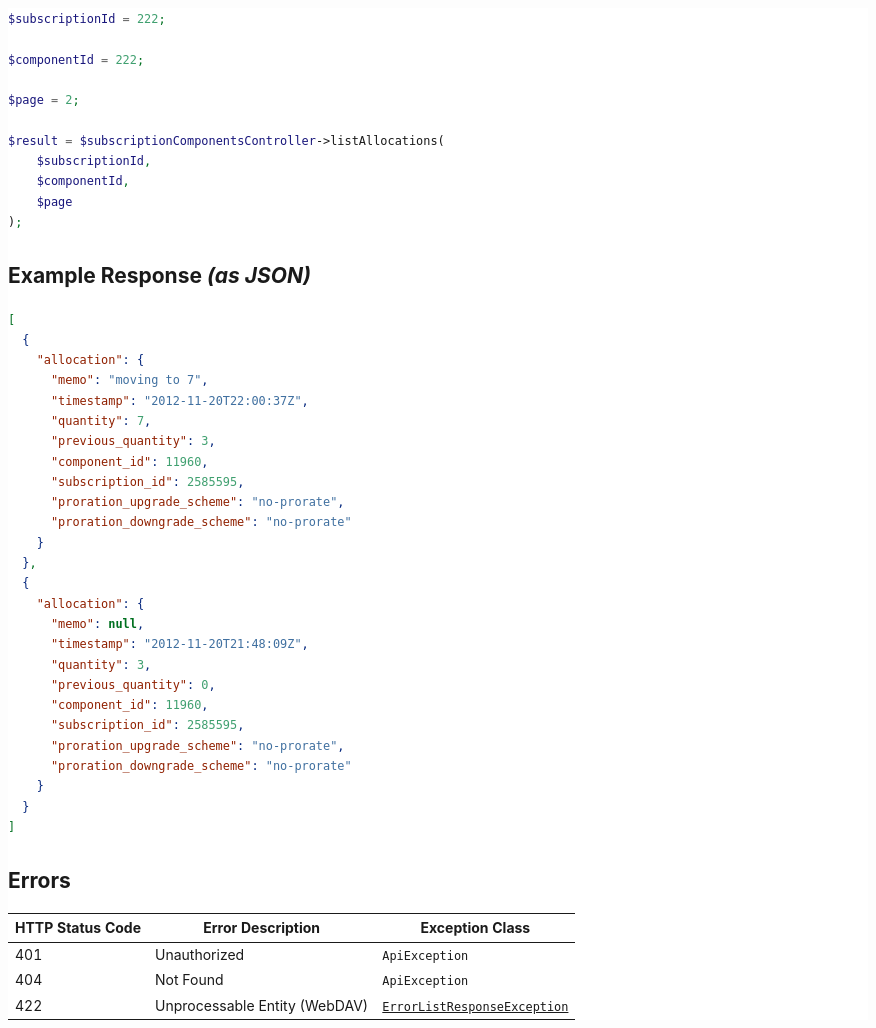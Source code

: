 ```php
$subscriptionId = 222;

$componentId = 222;

$page = 2;

$result = $subscriptionComponentsController->listAllocations(
    $subscriptionId,
    $componentId,
    $page
);
```

## Example Response *(as JSON)*

```json
[
  {
    "allocation": {
      "memo": "moving to 7",
      "timestamp": "2012-11-20T22:00:37Z",
      "quantity": 7,
      "previous_quantity": 3,
      "component_id": 11960,
      "subscription_id": 2585595,
      "proration_upgrade_scheme": "no-prorate",
      "proration_downgrade_scheme": "no-prorate"
    }
  },
  {
    "allocation": {
      "memo": null,
      "timestamp": "2012-11-20T21:48:09Z",
      "quantity": 3,
      "previous_quantity": 0,
      "component_id": 11960,
      "subscription_id": 2585595,
      "proration_upgrade_scheme": "no-prorate",
      "proration_downgrade_scheme": "no-prorate"
    }
  }
]
```

## Errors

| HTTP Status Code | Error Description | Exception Class |
|  --- | --- | --- |
| 401 | Unauthorized | `ApiException` |
| 404 | Not Found | `ApiException` |
| 422 | Unprocessable Entity (WebDAV) | [`ErrorListResponseException`](../../doc/models/error-list-response-exception.md) |

